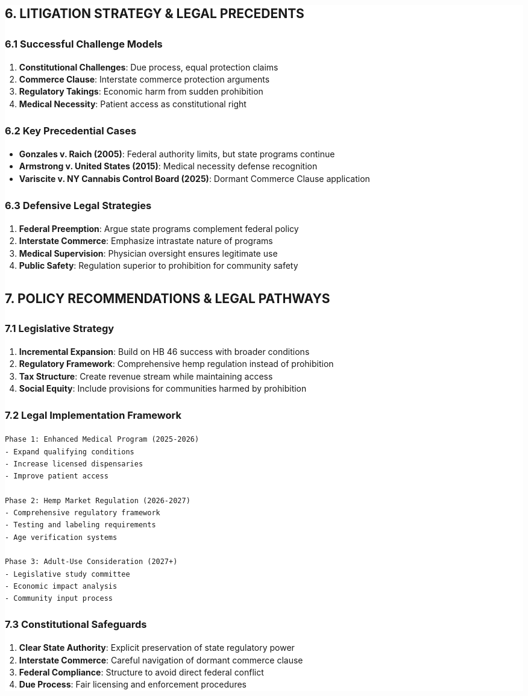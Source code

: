 ## 6. LITIGATION STRATEGY & LEGAL PRECEDENTS

### 6.1 Successful Challenge Models
1. **Constitutional Challenges**: Due process, equal protection claims
2. **Commerce Clause**: Interstate commerce protection arguments
3. **Regulatory Takings**: Economic harm from sudden prohibition
4. **Medical Necessity**: Patient access as constitutional right

### 6.2 Key Precedential Cases
- **Gonzales v. Raich (2005)**: Federal authority limits, but state programs continue
- **Armstrong v. United States (2015)**: Medical necessity defense recognition
- **Variscite v. NY Cannabis Control Board (2025)**: Dormant Commerce Clause application

### 6.3 Defensive Legal Strategies
1. **Federal Preemption**: Argue state programs complement federal policy
2. **Interstate Commerce**: Emphasize intrastate nature of programs
3. **Medical Supervision**: Physician oversight ensures legitimate use
4. **Public Safety**: Regulation superior to prohibition for community safety

## 7. POLICY RECOMMENDATIONS & LEGAL PATHWAYS

### 7.1 Legislative Strategy
1. **Incremental Expansion**: Build on HB 46 success with broader conditions
2. **Regulatory Framework**: Comprehensive hemp regulation instead of prohibition  
3. **Tax Structure**: Create revenue stream while maintaining access
4. **Social Equity**: Include provisions for communities harmed by prohibition

### 7.2 Legal Implementation Framework
```
Phase 1: Enhanced Medical Program (2025-2026)
- Expand qualifying conditions
- Increase licensed dispensaries  
- Improve patient access

Phase 2: Hemp Market Regulation (2026-2027)
- Comprehensive regulatory framework
- Testing and labeling requirements
- Age verification systems

Phase 3: Adult-Use Consideration (2027+)
- Legislative study committee
- Economic impact analysis
- Community input process
```

### 7.3 Constitutional Safeguards
1. **Clear State Authority**: Explicit preservation of state regulatory power
2. **Interstate Commerce**: Careful navigation of dormant commerce clause
3. **Federal Compliance**: Structure to avoid direct federal conflict
4. **Due Process**: Fair licensing and enforcement procedures
